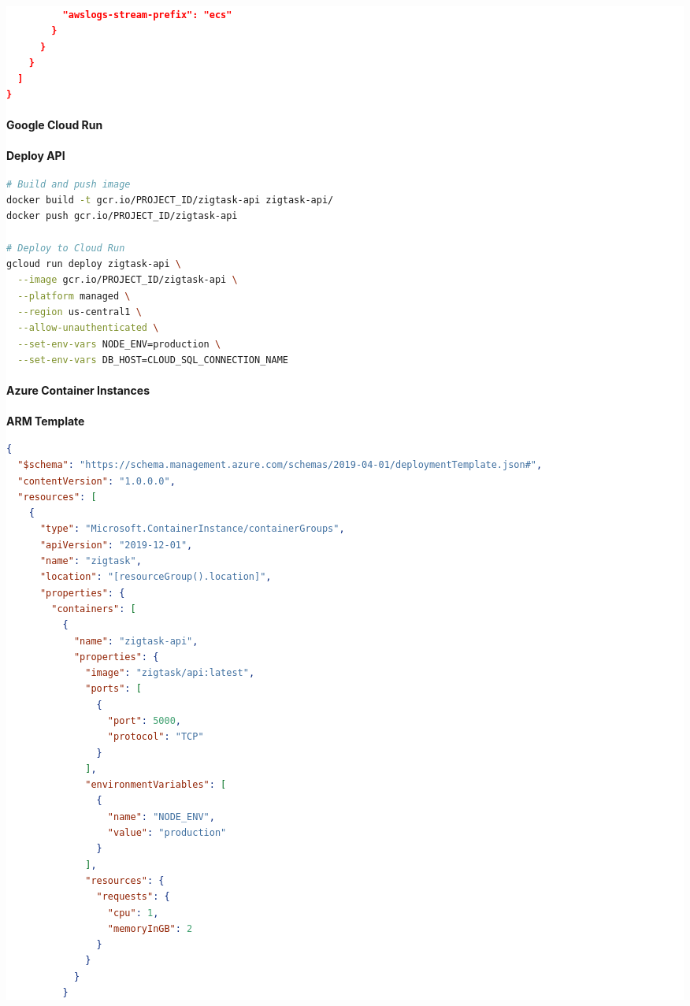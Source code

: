 ```json
          "awslogs-stream-prefix": "ecs"
        }
      }
    }
  ]
}
```

#### Google Cloud Run

**Deploy API**
```bash
# Build and push image
docker build -t gcr.io/PROJECT_ID/zigtask-api zigtask-api/
docker push gcr.io/PROJECT_ID/zigtask-api

# Deploy to Cloud Run
gcloud run deploy zigtask-api \
  --image gcr.io/PROJECT_ID/zigtask-api \
  --platform managed \
  --region us-central1 \
  --allow-unauthenticated \
  --set-env-vars NODE_ENV=production \
  --set-env-vars DB_HOST=CLOUD_SQL_CONNECTION_NAME
```

#### Azure Container Instances

**ARM Template**
```json
{
  "$schema": "https://schema.management.azure.com/schemas/2019-04-01/deploymentTemplate.json#",
  "contentVersion": "1.0.0.0",
  "resources": [
    {
      "type": "Microsoft.ContainerInstance/containerGroups",
      "apiVersion": "2019-12-01",
      "name": "zigtask",
      "location": "[resourceGroup().location]",
      "properties": {
        "containers": [
          {
            "name": "zigtask-api",
            "properties": {
              "image": "zigtask/api:latest",
              "ports": [
                {
                  "port": 5000,
                  "protocol": "TCP"
                }
              ],
              "environmentVariables": [
                {
                  "name": "NODE_ENV",
                  "value": "production"
                }
              ],
              "resources": {
                "requests": {
                  "cpu": 1,
                  "memoryInGB": 2
                }
              }
            }
          }
```